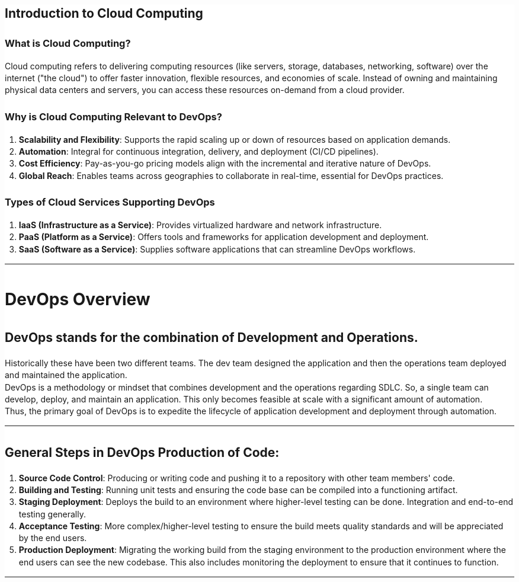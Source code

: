 ## Introduction to Cloud Computing

### What is Cloud Computing?

Cloud computing refers to delivering computing resources (like servers, storage, databases, networking, software) over the internet ("the cloud") to offer faster innovation, flexible resources, and economies of scale. Instead of owning and maintaining physical data centers and servers, you can access these resources on-demand from a cloud provider.

### Why is Cloud Computing Relevant to DevOps?

1. **Scalability and Flexibility**: Supports the rapid scaling up or down of resources based on application demands.
2. **Automation**: Integral for continuous integration, delivery, and deployment (CI/CD pipelines).
3. **Cost Efficiency**: Pay-as-you-go pricing models align with the incremental and iterative nature of DevOps.
4. **Global Reach**: Enables teams across geographies to collaborate in real-time, essential for DevOps practices.

### Types of Cloud Services Supporting DevOps

1. **IaaS (Infrastructure as a Service)**: Provides virtualized hardware and network infrastructure.
2. **PaaS (Platform as a Service)**: Offers tools and frameworks for application development and deployment.
3. **SaaS (Software as a Service)**: Supplies software applications that can streamline DevOps workflows.

---

# DevOps Overview

## DevOps stands for the combination of Development and Operations.
Historically these have been two different teams. The dev team designed the application and then the operations team deployed and maintained the application.  
DevOps is a methodology or mindset that combines development and the operations regarding SDLC. So, a single team can develop, deploy, and maintain an application. This only becomes feasible at scale with a significant amount of automation.  
Thus, the primary goal of DevOps is to expedite the lifecycle of application development and deployment through automation.

---

## General Steps in DevOps Production of Code:
1. **Source Code Control**: Producing or writing code and pushing it to a repository with other team members' code.
2. **Building and Testing**: Running unit tests and ensuring the code base can be compiled into a functioning artifact.
3. **Staging Deployment**: Deploys the build to an environment where higher-level testing can be done. Integration and end-to-end testing generally.
4. **Acceptance Testing**: More complex/higher-level testing to ensure the build meets quality standards and will be appreciated by the end users.
5. **Production Deployment**: Migrating the working build from the staging environment to the production environment where the end users can see the new codebase. This also includes monitoring the deployment to ensure that it continues to function.

---